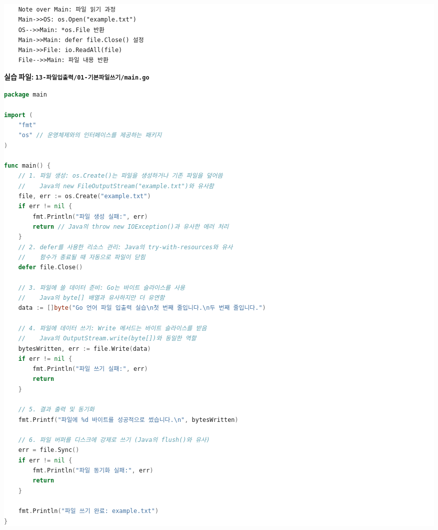 ```mermaid
    Note over Main: 파일 읽기 과정
    Main->>OS: os.Open("example.txt")
    OS-->>Main: *os.File 반환
    Main->>Main: defer file.Close() 설정
    Main->>File: io.ReadAll(file)
    File-->>Main: 파일 내용 반환
```

**실습 파일: `13-파일입출력/01-기본파일쓰기/main.go`**

```go
package main

import (
	"fmt"
	"os" // 운영체제와의 인터페이스를 제공하는 패키지
)

func main() {
	// 1. 파일 생성: os.Create()는 파일을 생성하거나 기존 파일을 덮어씀
	//    Java의 new FileOutputStream("example.txt")와 유사함
	file, err := os.Create("example.txt")
	if err != nil {
		fmt.Println("파일 생성 실패:", err)
		return // Java의 throw new IOException()과 유사한 에러 처리
	}
	// 2. defer를 사용한 리소스 관리: Java의 try-with-resources와 유사
	//    함수가 종료될 때 자동으로 파일이 닫힘
	defer file.Close()

	// 3. 파일에 쓸 데이터 준비: Go는 바이트 슬라이스를 사용
	//    Java의 byte[] 배열과 유사하지만 더 유연함
	data := []byte("Go 언어 파일 입출력 실습\n첫 번째 줄입니다.\n두 번째 줄입니다.")

	// 4. 파일에 데이터 쓰기: Write 메서드는 바이트 슬라이스를 받음
	//    Java의 OutputStream.write(byte[])와 동일한 역할
	bytesWritten, err := file.Write(data)
	if err != nil {
		fmt.Println("파일 쓰기 실패:", err)
		return
	}

	// 5. 결과 출력 및 동기화
	fmt.Printf("파일에 %d 바이트를 성공적으로 썼습니다.\n", bytesWritten)

	// 6. 파일 버퍼를 디스크에 강제로 쓰기 (Java의 flush()와 유사)
	err = file.Sync()
	if err != nil {
		fmt.Println("파일 동기화 실패:", err)
		return
	}

	fmt.Println("파일 쓰기 완료: example.txt")
}
```
